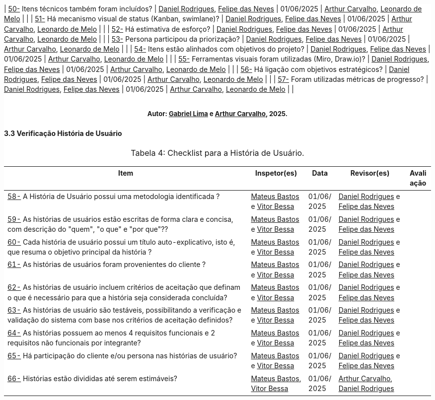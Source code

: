 | <a href="#REF32">50-</a> Itens técnicos também foram incluídos? | [Daniel Rodrigues](https://github.com/zDrNz), [Felipe das Neves](https://github.com/FelipeFreire-gf) | 01/06/2025 | [Arthur Carvalho](https://github.com/arthurlleite), [Leonardo de Melo](https://github.com/leozinlima) | |
| <a href="#REF33">51-</a> Há mecanismo visual de status (Kanban, swimlane)? | [Daniel Rodrigues](https://github.com/zDrNz), [Felipe das Neves](https://github.com/FelipeFreire-gf) | 01/06/2025 | [Arthur Carvalho](https://github.com/arthurlleite), [Leonardo de Melo](https://github.com/leozinlima) | |
| <a href="#REF34">52-</a> Há estimativa de esforço? | [Daniel Rodrigues](https://github.com/zDrNz), [Felipe das Neves](https://github.com/FelipeFreire-gf) | 01/06/2025 | [Arthur Carvalho](https://github.com/arthurlleite), [Leonardo de Melo](https://github.com/leozinlima) | |
| <a href="#REF35">53-</a> Persona participou da priorização? | [Daniel Rodrigues](https://github.com/zDrNz), [Felipe das Neves](https://github.com/FelipeFreire-gf) | 01/06/2025 | [Arthur Carvalho](https://github.com/arthurlleite), [Leonardo de Melo](https://github.com/leozinlima) | |
| <a href="#REF36">54-</a> Itens estão alinhados com objetivos do projeto? | [Daniel Rodrigues](https://github.com/zDrNz), [Felipe das Neves](https://github.com/FelipeFreire-gf) | 01/06/2025 | [Arthur Carvalho](https://github.com/arthurlleite), [Leonardo de Melo](https://github.com/leozinlima) | |
| <a href="#REF37">55-</a> Ferramentas visuais foram utilizadas (Miro, Draw.io)? | [Daniel Rodrigues](https://github.com/zDrNz), [Felipe das Neves](https://github.com/FelipeFreire-gf) | 01/06/2025 | [Arthur Carvalho](https://github.com/arthurlleite), [Leonardo de Melo](https://github.com/leozinlima) | |
| <a href="#REF38">56-</a> Há ligação com objetivos estratégicos? | [Daniel Rodrigues](https://github.com/zDrNz), [Felipe das Neves](https://github.com/FelipeFreire-gf) | 01/06/2025 | [Arthur Carvalho](https://github.com/arthurlleite), [Leonardo de Melo](https://github.com/leozinlima) | |
| <a href="#REF39">57-</a> Foram utilizadas métricas de progresso? | [Daniel Rodrigues](https://github.com/zDrNz), [Felipe das Neves](https://github.com/FelipeFreire-gf) | 01/06/2025 | [Arthur Carvalho](https://github.com/arthurlleite), [Leonardo de Melo](https://github.com/leozinlima) | |

<font size="2"><p style="text-align: center">Autor: [Gabriel Lima](https://github.com/gabriel-lima258) e [Arthur Carvalho](https://github.com/arthurlleite), 2025.</p></font>
---

#### 3.3 Verificação História de Usuário
<font size="3"><p style="text-align: center">Tabela 4: Checklist para a História de Usuário.</p></font> 

| Item | Inspetor(es) | Data | Revisor(es) | Avaliação |
|------|-------|------|---------|--------|
| <a href="#REF08">58-</a> A História de Usuário possui uma metodologia identificada ? | [Mateus Bastos](https://github.com/MateuSansete) e [Vitor Bessa](https://github.com/Bessazs) |  01/06/2025 | [Daniel Rodrigues](https://github.com/zDrNz) e [Felipe das Neves](https://github.com/FelipeFreire-gf) | |
| <a href="#REF08">59-</a> As histórias de usuários estão escritas de forma clara e concisa, com descrição do "quem", "o que" e "por que"??  | [Mateus Bastos](https://github.com/MateuSansete) e [Vitor Bessa](https://github.com/Bessazs) |  01/06/2025 | [Daniel Rodrigues](https://github.com/zDrNz) e [Felipe das Neves](https://github.com/FelipeFreire-gf) | |
| <a href="#REF08">60-</a> Cada história de usuário possui um título auto-explicativo, isto é, que resuma o objetivo principal da história ?   | [Mateus Bastos](https://github.com/MateuSansete) e [Vitor Bessa](https://github.com/Bessazs) |  01/06/2025 | [Daniel Rodrigues](https://github.com/zDrNz) e [Felipe das Neves](https://github.com/FelipeFreire-gf) | |
| <a href="#REF08">61-</a> As histórias de usuários foram provenientes do cliente ? | [Mateus Bastos](https://github.com/MateuSansete) e [Vitor Bessa](https://github.com/Bessazs) |  01/06/2025 | [Daniel Rodrigues](https://github.com/zDrNz) e [Felipe das Neves](https://github.com/FelipeFreire-gf) | |
| <a href="#REF08">62-</a> As histórias de usuário incluem critérios de aceitação que definam o que é necessário para que a história seja considerada concluída? | [Mateus Bastos](https://github.com/MateuSansete) e [Vitor Bessa](https://github.com/Bessazs) |  01/06/2025 | [Daniel Rodrigues](https://github.com/zDrNz) e [Felipe das Neves](https://github.com/FelipeFreire-gf) | |
| <a href="#REF08">63-</a> As histórias de usuário são testáveis, possibilitando a verificação e validação do sistema com base nos critérios de aceitação definidos? | [Mateus Bastos](https://github.com/MateuSansete) e [Vitor Bessa](https://github.com/Bessazs) |  01/06/2025 | [Daniel Rodrigues](https://github.com/zDrNz) e [Felipe das Neves](https://github.com/FelipeFreire-gf) | |
| <a href="#REF08">64-</a> As histórias possuem ao menos 4 requisitos funcionais e 2 requisitos não funcionais por integrante? | [Mateus Bastos](https://github.com/MateuSansete) e [Vitor Bessa](https://github.com/Bessazs) |  01/06/2025 | [Daniel Rodrigues](https://github.com/zDrNz) e [Felipe das Neves](https://github.com/FelipeFreire-gf) | |
| <a href="#REF08">65-</a> Há participação do cliente e/ou persona nas histórias de usuário? | [Mateus Bastos](https://github.com/MateuSansete) e [Vitor Bessa](https://github.com/Bessazs) |  01/06/2025 | [Daniel Rodrigues](https://github.com/zDrNz) e [Felipe das Neves](https://github.com/FelipeFreire-gf) | |
| <a href="#REF40">66-</a> Histórias estão divididas até serem estimáveis? | [Mateus Bastos](https://github.com/MateuSansete), [Vitor Bessa](https://github.com/Bessazs) | 01/06/2025 | [Arthur Carvalho](https://github.com/arthurlleite), [Daniel Rodrigues](https://github.com/zDrNz) | |